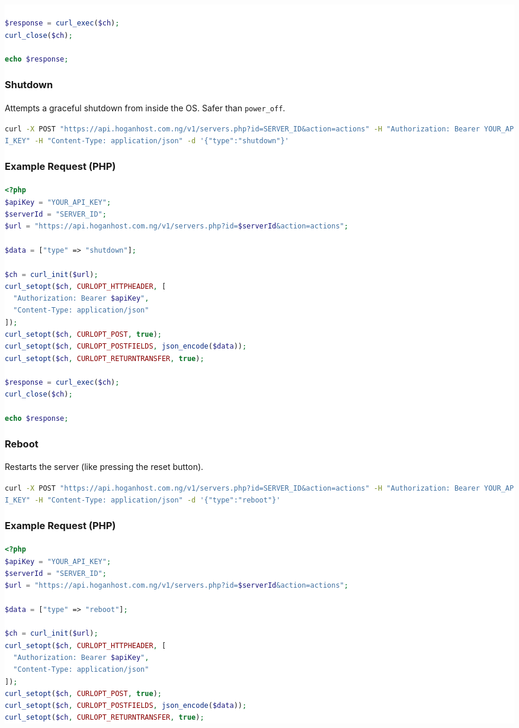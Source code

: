 ```php

$response = curl_exec($ch);
curl_close($ch);

echo $response;
```


### Shutdown
Attempts a graceful shutdown from inside the OS. Safer than `power_off`.

```bash
curl -X POST "https://api.hoganhost.com.ng/v1/servers.php?id=SERVER_ID&action=actions" -H "Authorization: Bearer YOUR_API_KEY" -H "Content-Type: application/json" -d '{"type":"shutdown"}'
```

### Example Request (PHP)
```php
<?php
$apiKey = "YOUR_API_KEY";
$serverId = "SERVER_ID";
$url = "https://api.hoganhost.com.ng/v1/servers.php?id=$serverId&action=actions";

$data = ["type" => "shutdown"];

$ch = curl_init($url);
curl_setopt($ch, CURLOPT_HTTPHEADER, [
  "Authorization: Bearer $apiKey",
  "Content-Type: application/json"
]);
curl_setopt($ch, CURLOPT_POST, true);
curl_setopt($ch, CURLOPT_POSTFIELDS, json_encode($data));
curl_setopt($ch, CURLOPT_RETURNTRANSFER, true);

$response = curl_exec($ch);
curl_close($ch);

echo $response;
```


### Reboot
Restarts the server (like pressing the reset button).

```bash
curl -X POST "https://api.hoganhost.com.ng/v1/servers.php?id=SERVER_ID&action=actions" -H "Authorization: Bearer YOUR_API_KEY" -H "Content-Type: application/json" -d '{"type":"reboot"}'
```
### Example Request (PHP)
```php
<?php
$apiKey = "YOUR_API_KEY";
$serverId = "SERVER_ID";
$url = "https://api.hoganhost.com.ng/v1/servers.php?id=$serverId&action=actions";

$data = ["type" => "reboot"];

$ch = curl_init($url);
curl_setopt($ch, CURLOPT_HTTPHEADER, [
  "Authorization: Bearer $apiKey",
  "Content-Type: application/json"
]);
curl_setopt($ch, CURLOPT_POST, true);
curl_setopt($ch, CURLOPT_POSTFIELDS, json_encode($data));
curl_setopt($ch, CURLOPT_RETURNTRANSFER, true);
```